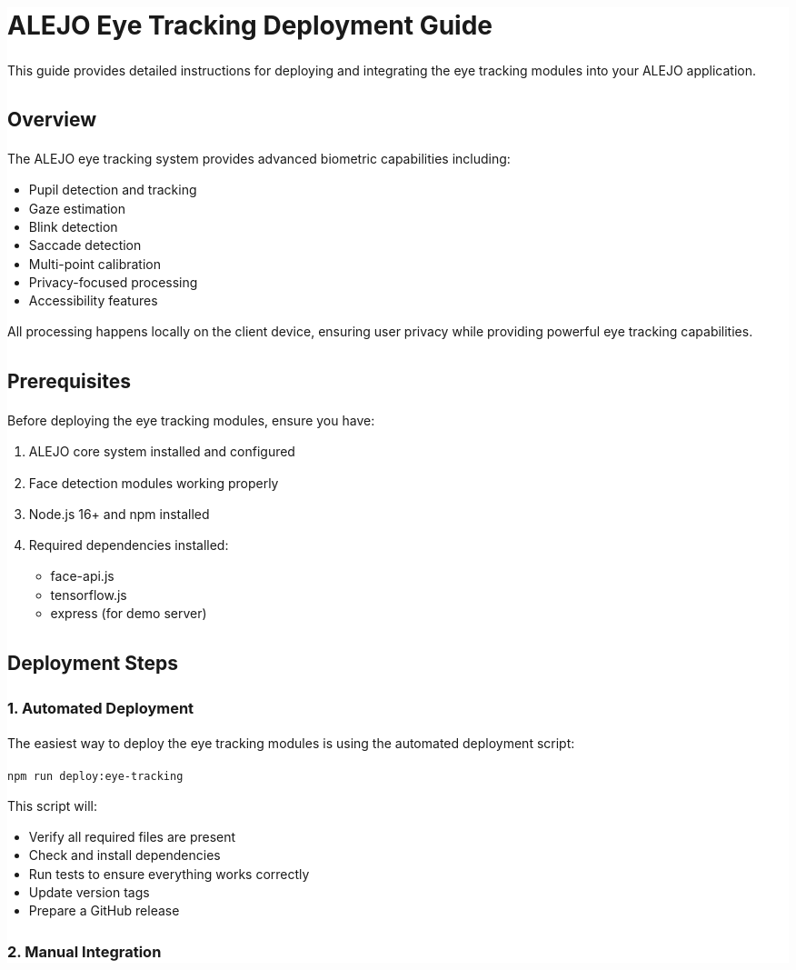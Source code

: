 # ALEJO Eye Tracking Deployment Guide

This guide provides detailed instructions for deploying and integrating the eye tracking modules into your ALEJO application.

## Overview

The ALEJO eye tracking system provides advanced biometric capabilities including:

- Pupil detection and tracking
- Gaze estimation
- Blink detection
- Saccade detection
- Multi-point calibration
- Privacy-focused processing
- Accessibility features

All processing happens locally on the client device, ensuring user privacy while providing powerful eye tracking capabilities.

## Prerequisites

Before deploying the eye tracking modules, ensure you have:

1. ALEJO core system installed and configured
2. Face detection modules working properly
3. Node.js 16+ and npm installed
4. Required dependencies installed:

   - face-api.js
   - tensorflow.js
   - express (for demo server)

## Deployment Steps

### 1. Automated Deployment

The easiest way to deploy the eye tracking modules is using the automated deployment script:

```bash
npm run deploy:eye-tracking
```

This script will:
- Verify all required files are present
- Check and install dependencies
- Run tests to ensure everything works correctly
- Update version tags
- Prepare a GitHub release

### 2. Manual Integration
